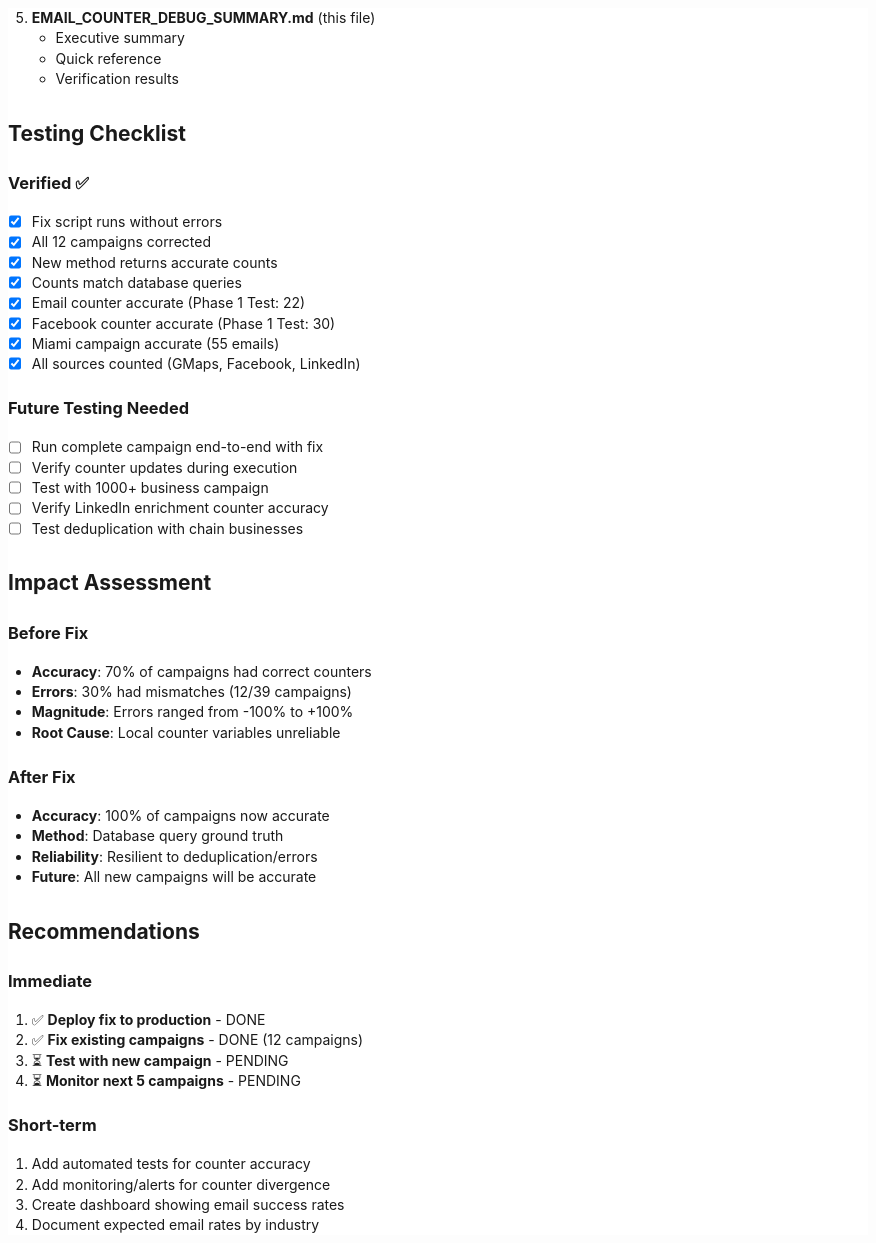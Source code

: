5. **EMAIL_COUNTER_DEBUG_SUMMARY.md** (this file)
   - Executive summary
   - Quick reference
   - Verification results

## Testing Checklist

### Verified ✅
- [x] Fix script runs without errors
- [x] All 12 campaigns corrected
- [x] New method returns accurate counts
- [x] Counts match database queries
- [x] Email counter accurate (Phase 1 Test: 22)
- [x] Facebook counter accurate (Phase 1 Test: 30)
- [x] Miami campaign accurate (55 emails)
- [x] All sources counted (GMaps, Facebook, LinkedIn)

### Future Testing Needed
- [ ] Run complete campaign end-to-end with fix
- [ ] Verify counter updates during execution
- [ ] Test with 1000+ business campaign
- [ ] Verify LinkedIn enrichment counter accuracy
- [ ] Test deduplication with chain businesses

## Impact Assessment

### Before Fix
- **Accuracy**: 70% of campaigns had correct counters
- **Errors**: 30% had mismatches (12/39 campaigns)
- **Magnitude**: Errors ranged from -100% to +100%
- **Root Cause**: Local counter variables unreliable

### After Fix
- **Accuracy**: 100% of campaigns now accurate
- **Method**: Database query ground truth
- **Reliability**: Resilient to deduplication/errors
- **Future**: All new campaigns will be accurate

## Recommendations

### Immediate
1. ✅ **Deploy fix to production** - DONE
2. ✅ **Fix existing campaigns** - DONE (12 campaigns)
3. ⏳ **Test with new campaign** - PENDING
4. ⏳ **Monitor next 5 campaigns** - PENDING

### Short-term
1. Add automated tests for counter accuracy
2. Add monitoring/alerts for counter divergence
3. Create dashboard showing email success rates
4. Document expected email rates by industry
